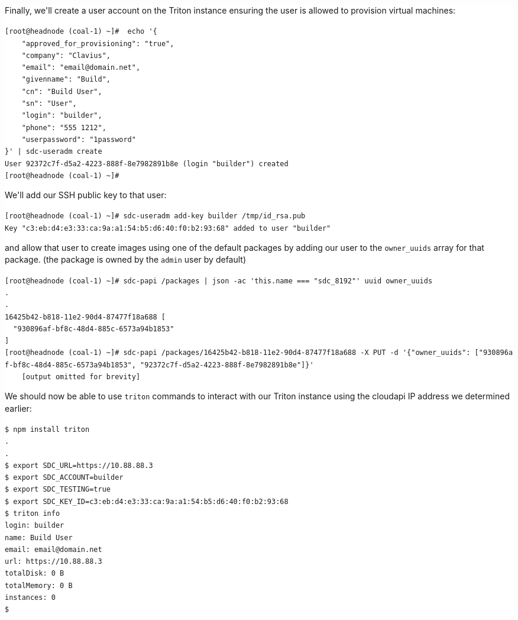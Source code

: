 Finally, we'll create a user account on the Triton instance ensuring the user
is allowed to provision virtual machines:

```
[root@headnode (coal-1) ~]#  echo '{
    "approved_for_provisioning": "true",
    "company": "Clavius",
    "email": "email@domain.net",
    "givenname": "Build",
    "cn": "Build User",
    "sn": "User",
    "login": "builder",
    "phone": "555 1212",
    "userpassword": "1password"
}' | sdc-useradm create
User 92372c7f-d5a2-4223-888f-8e7982891b8e (login "builder") created
[root@headnode (coal-1) ~]#
```

We'll add our SSH public key to that user:

```
[root@headnode (coal-1) ~]# sdc-useradm add-key builder /tmp/id_rsa.pub
Key "c3:eb:d4:e3:33:ca:9a:a1:54:b5:d6:40:f0:b2:93:68" added to user "builder"
```

and allow that user to create images using one of the default packages by
adding our user to the `owner_uuids` array for that package.
(the package is owned by the `admin` user by default)

```
[root@headnode (coal-1) ~]# sdc-papi /packages | json -ac 'this.name === "sdc_8192"' uuid owner_uuids
.
.
16425b42-b818-11e2-90d4-87477f18a688 [
  "930896af-bf8c-48d4-885c-6573a94b1853"
]
[root@headnode (coal-1) ~]# sdc-papi /packages/16425b42-b818-11e2-90d4-87477f18a688 -X PUT -d '{"owner_uuids": ["930896af-bf8c-48d4-885c-6573a94b1853", "92372c7f-d5a2-4223-888f-8e7982891b8e"]}'
    [output omitted for brevity]
```

We should now be able to use `triton` commands to interact with our Triton
instance using the cloudapi IP address we determined earlier:

```
$ npm install triton
.
.
$ export SDC_URL=https://10.88.88.3
$ export SDC_ACCOUNT=builder
$ export SDC_TESTING=true
$ export SDC_KEY_ID=c3:eb:d4:e3:33:ca:9a:a1:54:b5:d6:40:f0:b2:93:68
$ triton info
login: builder
name: Build User
email: email@domain.net
url: https://10.88.88.3
totalDisk: 0 B
totalMemory: 0 B
instances: 0
$
```

